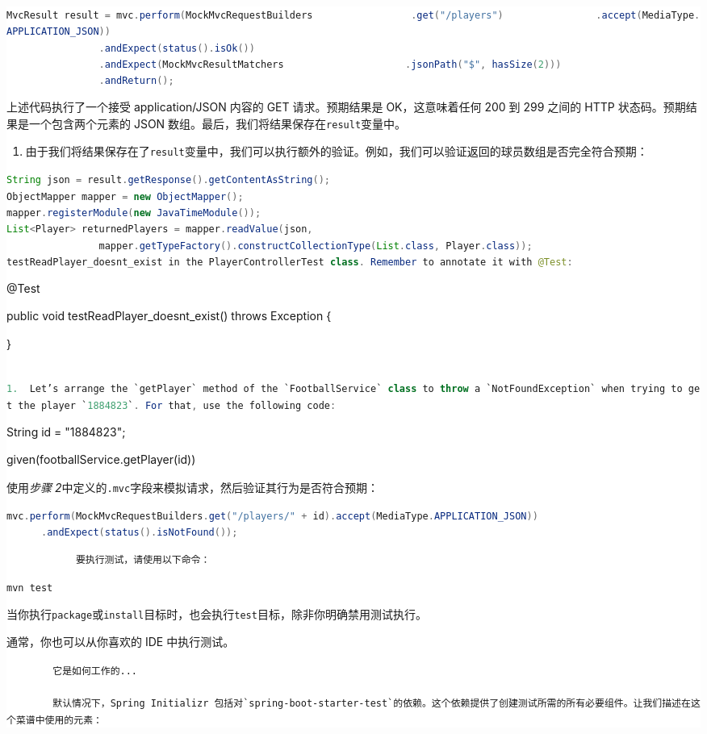 ```java
MvcResult result = mvc.perform(MockMvcRequestBuilders                 .get("/players")                .accept(MediaType.APPLICATION_JSON))
                .andExpect(status().isOk())
                .andExpect(MockMvcResultMatchers                     .jsonPath("$", hasSize(2)))
                .andReturn();
```

上述代码执行了一个接受 application/JSON 内容的 GET 请求。预期结果是 OK，这意味着任何 200 到 299 之间的 HTTP 状态码。预期结果是一个包含两个元素的 JSON 数组。最后，我们将结果保存在`result`变量中。

1.  由于我们将结果保存在了`result`变量中，我们可以执行额外的验证。例如，我们可以验证返回的球员数组是否完全符合预期：

```java
String json = result.getResponse().getContentAsString();
ObjectMapper mapper = new ObjectMapper();
mapper.registerModule(new JavaTimeModule());
List<Player> returnedPlayers = mapper.readValue(json,
                mapper.getTypeFactory().constructCollectionType(List.class, Player.class));
testReadPlayer_doesnt_exist in the PlayerControllerTest class. Remember to annotate it with @Test:

```

@Test

public void testReadPlayer_doesnt_exist() throws Exception {

}

```java

1.  Let’s arrange the `getPlayer` method of the `FootballService` class to throw a `NotFoundException` when trying to get the player `1884823`. For that, use the following code:

```

String id = "1884823";

given(footballService.getPlayer(id))

使用*步骤 2*中定义的`.mvc`字段来模拟请求，然后验证其行为是否符合预期：

```java
mvc.perform(MockMvcRequestBuilders.get("/players/" + id).accept(MediaType.APPLICATION_JSON))
      .andExpect(status().isNotFound());
```

                要执行测试，请使用以下命令：

```java
mvn test
```

当你执行`package`或`install`目标时，也会执行`test`目标，除非你明确禁用测试执行。

通常，你也可以从你喜欢的 IDE 中执行测试。

            它是如何工作的...

            默认情况下，Spring Initializr 包括对`spring-boot-starter-test`的依赖。这个依赖提供了创建测试所需的所有必要组件。让我们描述在这个菜谱中使用的元素：
